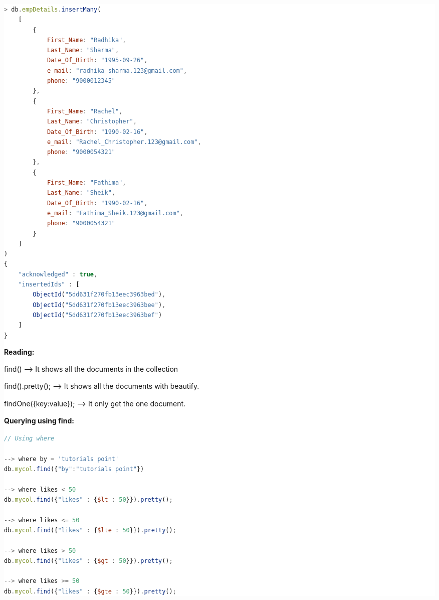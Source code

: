 
```javascript
> db.empDetails.insertMany(
	[
		{
			First_Name: "Radhika",
			Last_Name: "Sharma",
			Date_Of_Birth: "1995-09-26",
			e_mail: "radhika_sharma.123@gmail.com",
			phone: "9000012345"
		},
		{
			First_Name: "Rachel",
			Last_Name: "Christopher",
			Date_Of_Birth: "1990-02-16",
			e_mail: "Rachel_Christopher.123@gmail.com",
			phone: "9000054321"
		},
		{
			First_Name: "Fathima",
			Last_Name: "Sheik",
			Date_Of_Birth: "1990-02-16",
			e_mail: "Fathima_Sheik.123@gmail.com",
			phone: "9000054321"
		}
	]
)
{
	"acknowledged" : true,
	"insertedIds" : [
		ObjectId("5dd631f270fb13eec3963bed"),
		ObjectId("5dd631f270fb13eec3963bee"),
		ObjectId("5dd631f270fb13eec3963bef")
	]
}
```


**Reading:**



find() --> It shows all the documents in the collection

find().pretty();  --> It shows all the documents with beautify.

findOne({key:value}); -->  It only get the one document.



**Querying using find:**

```javascript
// Using where

﻿--> where by = 'tutorials point'
db.mycol.find({"by":"tutorials point"})

--> where likes < 50
db.mycol.find({"likes" : {$lt : 50}}).pretty();

--> where likes <= 50
db.mycol.find({"likes" : {$lte : 50}}).pretty();

--> where likes > 50
db.mycol.find({"likes" : {$gt : 50}}).pretty();

--> where likes >= 50
db.mycol.find({"likes" : {$gte : 50}}).pretty();

```